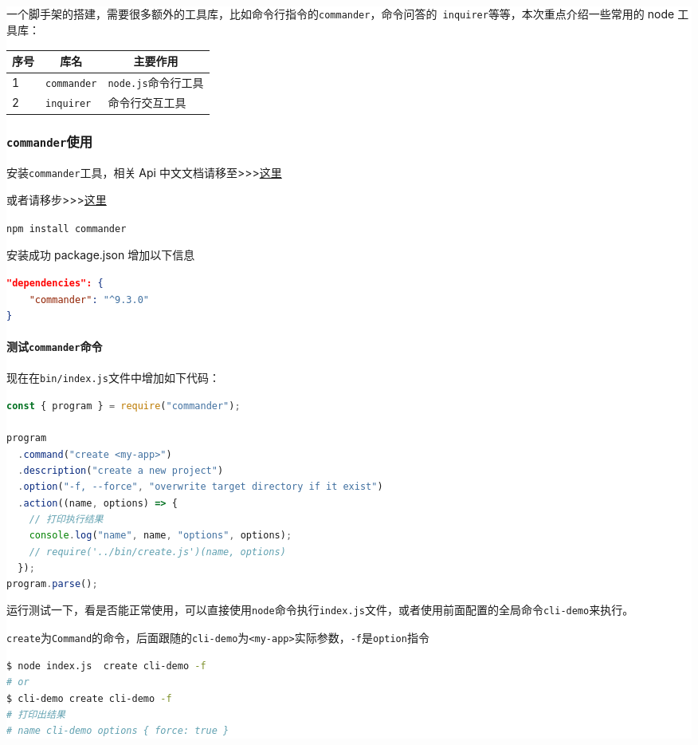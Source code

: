 一个脚手架的搭建，需要很多额外的工具库，比如命令行指令的`commander`，命令问答的` inquirer`等等，本次重点介绍一些常用的 node 工具库：

| 序号 | 库名        | 主要作用            |
| ---- | ----------- | ------------------- |
| 1    | `commander` | `node.js`命令行工具 |
| 2    | `inquirer`  | 命令行交互工具      |

### `commander`使用

安装`commander`工具，相关 Api 中文文档请移至>>>[这里](https://github.com/tj/commander.js/blob/master/Readme_zh-CN.md)

或者请移步>>>[这里](https://blog.csdn.net/cheng521521/article/details/125188568)

```sh
npm install commander
```

安装成功 package.json 增加以下信息

```json
"dependencies": {
    "commander": "^9.3.0"
}
```

#### 测试`commander`命令

现在在`bin/index.js`文件中增加如下代码：

```js
const { program } = require("commander");

program
  .command("create <my-app>")
  .description("create a new project")
  .option("-f, --force", "overwrite target directory if it exist")
  .action((name, options) => {
    // 打印执行结果
    console.log("name", name, "options", options);
    // require('../bin/create.js')(name, options)
  });
program.parse();
```

运行测试一下，看是否能正常使用，可以直接使用`node`命令执行`index.js`文件，或者使用前面配置的全局命令`cli-demo`来执行。

`create`为`Command`的命令，后面跟随的`cli-demo`为`<my-app>`实际参数，`-f`是`option`指令

```sh
$ node index.js  create cli-demo -f
# or
$ cli-demo create cli-demo -f
# 打印出结果
# name cli-demo options { force: true }
```
